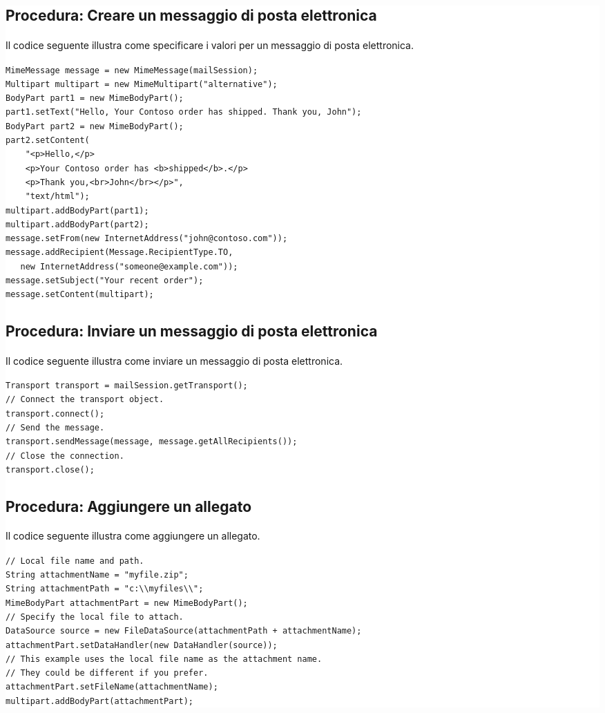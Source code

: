 ## <a name="how-to-create-an-email"></a>Procedura: Creare un messaggio di posta elettronica
Il codice seguente illustra come specificare i valori per un messaggio di posta elettronica.

    MimeMessage message = new MimeMessage(mailSession);
    Multipart multipart = new MimeMultipart("alternative");
    BodyPart part1 = new MimeBodyPart();
    part1.setText("Hello, Your Contoso order has shipped. Thank you, John");
    BodyPart part2 = new MimeBodyPart();
    part2.setContent(
        "<p>Hello,</p>
        <p>Your Contoso order has <b>shipped</b>.</p>
        <p>Thank you,<br>John</br></p>",
        "text/html");
    multipart.addBodyPart(part1);
    multipart.addBodyPart(part2);
    message.setFrom(new InternetAddress("john@contoso.com"));
    message.addRecipient(Message.RecipientType.TO,
       new InternetAddress("someone@example.com"));
    message.setSubject("Your recent order");
    message.setContent(multipart);

## <a name="how-to-send-an-email"></a>Procedura: Inviare un messaggio di posta elettronica
Il codice seguente illustra come inviare un messaggio di posta elettronica.

    Transport transport = mailSession.getTransport();
    // Connect the transport object.
    transport.connect();
    // Send the message.
    transport.sendMessage(message, message.getAllRecipients());
    // Close the connection.
    transport.close();

## <a name="how-to-add-an-attachment"></a>Procedura: Aggiungere un allegato
Il codice seguente illustra come aggiungere un allegato.

    // Local file name and path.
    String attachmentName = "myfile.zip";
    String attachmentPath = "c:\\myfiles\\";
    MimeBodyPart attachmentPart = new MimeBodyPart();
    // Specify the local file to attach.
    DataSource source = new FileDataSource(attachmentPath + attachmentName);
    attachmentPart.setDataHandler(new DataHandler(source));
    // This example uses the local file name as the attachment name.
    // They could be different if you prefer.
    attachmentPart.setFileName(attachmentName);
    multipart.addBodyPart(attachmentPart);

